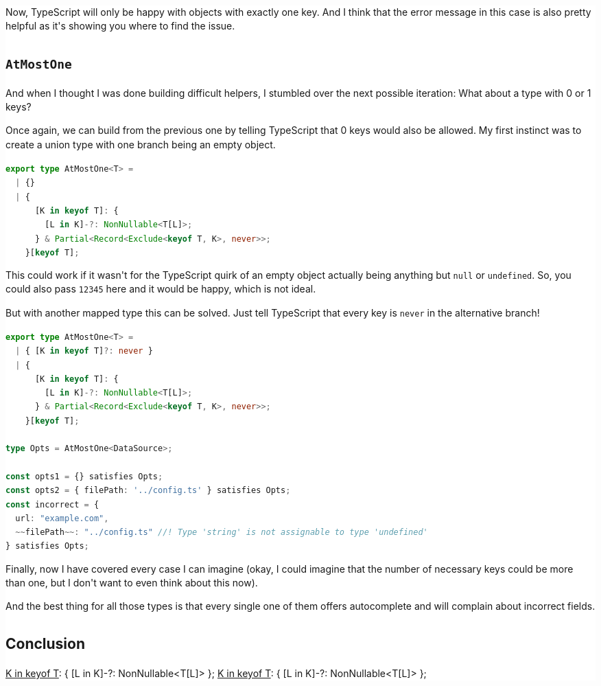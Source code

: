 Now, TypeScript will only be happy with objects with exactly one key. And I think that the error message in this case is also pretty helpful as it's showing you where to find the issue.

## `AtMostOne`

And when I thought I was done building difficult helpers, I stumbled over the next possible iteration: What about a type with 0 or 1 keys?

Once again, we can build from the previous one by telling TypeScript that 0 keys would also be allowed. My first instinct was to create a union type with one branch being an empty object.

```ts
export type AtMostOne<T> =
  | {}
  | {
      [K in keyof T]: {
        [L in K]-?: NonNullable<T[L]>;
      } & Partial<Record<Exclude<keyof T, K>, never>>;
    }[keyof T];
```

This could work if it wasn't for the TypeScript quirk of an empty object actually being anything but `null` or `undefined`. So, you could also pass `12345` here and it would be happy, which is not ideal.

But with another mapped type this can be solved. Just tell TypeScript that every key is `never` in the alternative branch!

```ts error-preview
export type AtMostOne<T> =
  | { [K in keyof T]?: never }
  | {
      [K in keyof T]: {
        [L in K]-?: NonNullable<T[L]>;
      } & Partial<Record<Exclude<keyof T, K>, never>>;
    }[keyof T];

type Opts = AtMostOne<DataSource>;

const opts1 = {} satisfies Opts;
const opts2 = { filePath: '../config.ts' } satisfies Opts;
const incorrect = {
  url: "example.com",
  ~~filePath~~: "../config.ts" //! Type 'string' is not assignable to type 'undefined'
} satisfies Opts;
```

Finally, now I have covered every case I can imagine (okay, I could imagine that the number of necessary keys could be more than one, but I don't want to even think about this now).

And the best thing for all those types is that every single one of them offers autocomplete and will complain about incorrect fields.

## Conclusion


  [K in keyof T]: NonNullable<T[K]>;
  [K in keyof T]: { [L in K]-?: NonNullable<T[L]> };
  [K in keyof T]: { [L in K]-?: NonNullable<T[L]> };